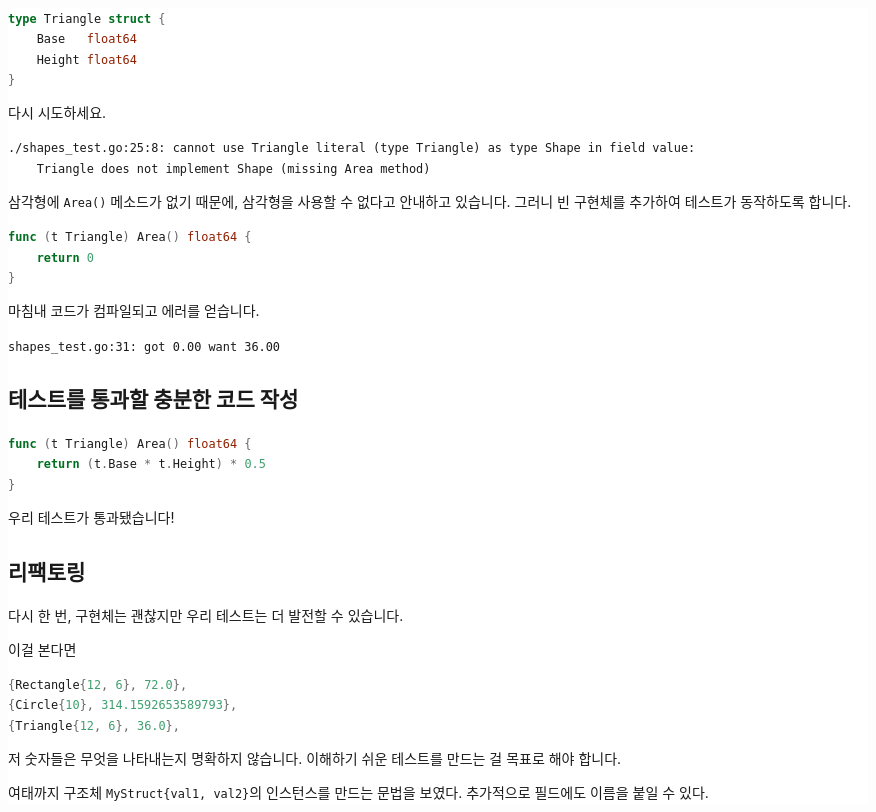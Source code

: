```go
type Triangle struct {
    Base   float64
    Height float64
}
```


다시 시도하세요.

```text
./shapes_test.go:25:8: cannot use Triangle literal (type Triangle) as type Shape in field value:
    Triangle does not implement Shape (missing Area method)
```


삼각형에 `Area()` 메소드가 없기 때문에, 삼각형을 사용할 수 없다고 안내하고 있습니다. 그러니 빈 구현체를 추가하여 테스트가 동작하도록 합니다.

```go
func (t Triangle) Area() float64 {
    return 0
}
```


마침내 코드가 컴파일되고 에러를 얻습니다.

`shapes_test.go:31: got 0.00 want 36.00`


## 테스트를 통과할 충분한 코드 작성

```go
func (t Triangle) Area() float64 {
    return (t.Base * t.Height) * 0.5
}
```


우리 테스트가 통과됐습니다!


## 리팩토링


다시 한 번, 구현체는 괜찮지만 우리 테스트는 더 발전할 수 있습니다.


이걸 본다면

```go
{Rectangle{12, 6}, 72.0},
{Circle{10}, 314.1592653589793},
{Triangle{12, 6}, 36.0},
```


저 숫자들은 무엇을 나타내는지 명확하지 않습니다. 이해하기 쉬운 테스트를 만드는 걸 목표로 해야 합니다.


여태까지 구조체 `MyStruct{val1, val2}`의 인스턴스를 만드는 문법을 보였다. 추가적으로 필드에도 이름을 붙일 수 있다.

